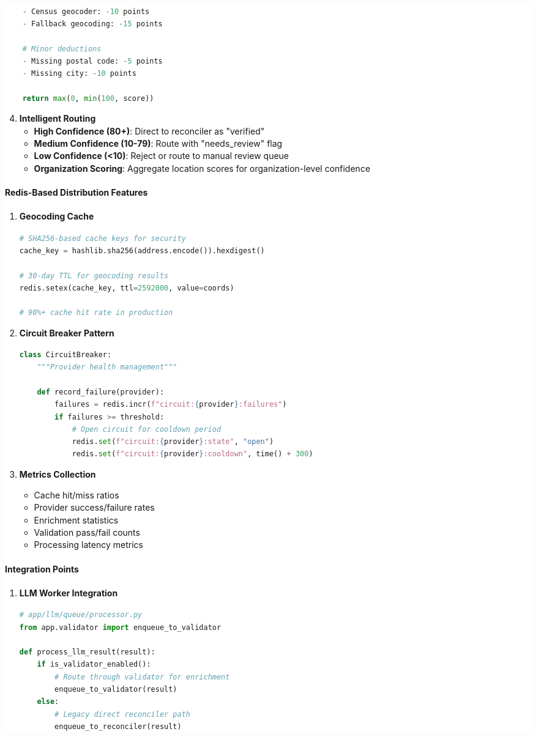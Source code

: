    ```python
       - Census geocoder: -10 points
       - Fallback geocoding: -15 points
       
       # Minor deductions
       - Missing postal code: -5 points
       - Missing city: -10 points
       
       return max(0, min(100, score))
   ```

4. **Intelligent Routing**
   - **High Confidence (80+)**: Direct to reconciler as "verified"
   - **Medium Confidence (10-79)**: Route with "needs_review" flag
   - **Low Confidence (<10)**: Reject or route to manual review queue
   - **Organization Scoring**: Aggregate location scores for organization-level confidence

#### Redis-Based Distribution Features

1. **Geocoding Cache**
   ```python
   # SHA256-based cache keys for security
   cache_key = hashlib.sha256(address.encode()).hexdigest()
   
   # 30-day TTL for geocoding results
   redis.setex(cache_key, ttl=2592000, value=coords)
   
   # 90%+ cache hit rate in production
   ```

2. **Circuit Breaker Pattern**
   ```python
   class CircuitBreaker:
       """Provider health management"""
       
       def record_failure(provider):
           failures = redis.incr(f"circuit:{provider}:failures")
           if failures >= threshold:
               # Open circuit for cooldown period
               redis.set(f"circuit:{provider}:state", "open")
               redis.set(f"circuit:{provider}:cooldown", time() + 300)
   ```

3. **Metrics Collection**
   - Cache hit/miss ratios
   - Provider success/failure rates
   - Enrichment statistics
   - Validation pass/fail counts
   - Processing latency metrics

#### Integration Points

1. **LLM Worker Integration**
   ```python
   # app/llm/queue/processor.py
   from app.validator import enqueue_to_validator
   
   def process_llm_result(result):
       if is_validator_enabled():
           # Route through validator for enrichment
           enqueue_to_validator(result)
       else:
           # Legacy direct reconciler path
           enqueue_to_reconciler(result)
   ```
